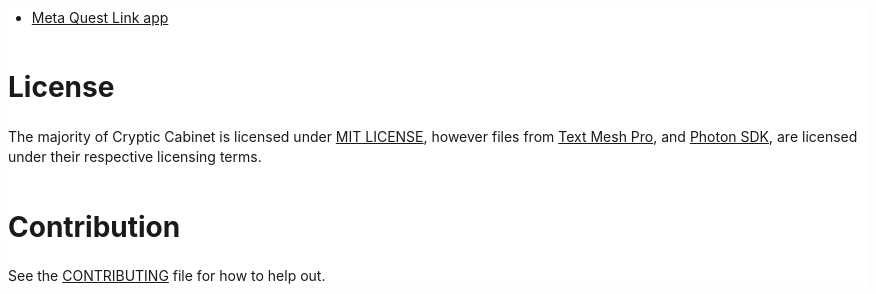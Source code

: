 - [Meta Quest Link app](https://www.meta.com/quest/setup/)

# License
The majority of Cryptic Cabinet is licensed under [MIT LICENSE](./LICENSE), however files from [Text Mesh Pro](http://www.unity3d.com/legal/licenses/Unity_Companion_License), and [Photon SDK](./Assets/Photon/LICENSE), are licensed under their respective licensing terms.

# Contribution
See the [CONTRIBUTING](./CONTRIBUTING.md) file for how to help out.
